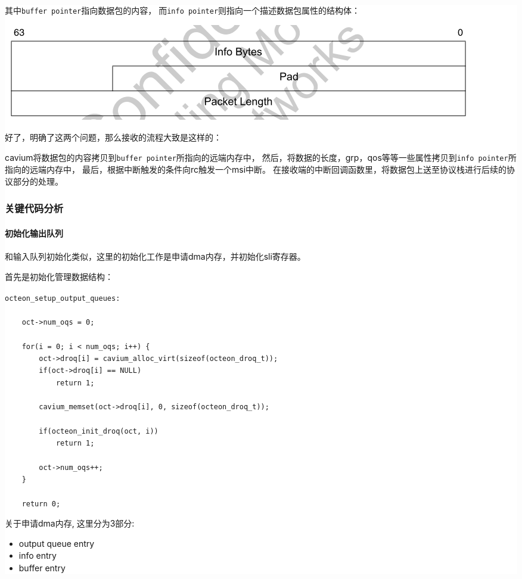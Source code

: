 其中`buffer pointer`指向数据包的内容，
而`info pointer`则指向一个描述数据包属性的结构体：

![info_entry](info_entry.png)

好了，明确了这两个问题，那么接收的流程大致是这样的：

cavium将数据包的内容拷贝到`buffer pointer`所指向的远端内存中，
然后，将数据的长度，grp，qos等等一些属性拷贝到`info pointer`所指向的远端内存中，
最后，根据中断触发的条件向rc触发一个msi中断。
在接收端的中断回调函数里，将数据包上送至协议栈进行后续的协议部分的处理。

### 关键代码分析



#### 初始化输出队列

和输入队列初始化类似，这里的初始化工作是申请dma内存，并初始化sli寄存器。

首先是初始化管理数据结构：

~~~
octeon_setup_output_queues:

	oct->num_oqs = 0;

	for(i = 0; i < num_oqs; i++) {
		oct->droq[i] = cavium_alloc_virt(sizeof(octeon_droq_t));
		if(oct->droq[i] == NULL)
			return 1;

		cavium_memset(oct->droq[i], 0, sizeof(octeon_droq_t));

		if(octeon_init_droq(oct, i))
			return 1;

		oct->num_oqs++;
	}

	return 0;
~~~

关于申请dma内存, 这里分为3部分:

- output queue entry
- info entry
- buffer entry
